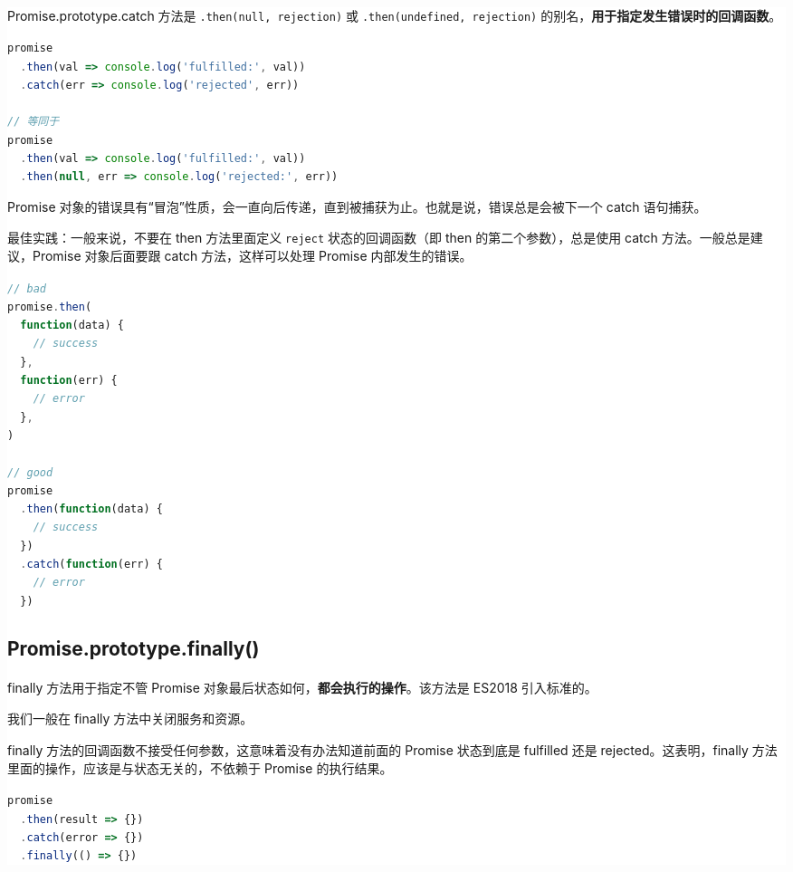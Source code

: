 Promise.prototype.catch 方法是 `.then(null, rejection)` 或 `.then(undefined, rejection)` 的别名，**用于指定发生错误时的回调函数**。

```js
promise
  .then(val => console.log('fulfilled:', val))
  .catch(err => console.log('rejected', err))

// 等同于
promise
  .then(val => console.log('fulfilled:', val))
  .then(null, err => console.log('rejected:', err))

```

Promise 对象的错误具有“冒泡”性质，会一直向后传递，直到被捕获为止。也就是说，错误总是会被下一个 catch 语句捕获。

最佳实践：一般来说，不要在 then 方法里面定义 `reject` 状态的回调函数（即 then 的第二个参数），总是使用 catch 方法。一般总是建议，Promise 对象后面要跟 catch 方法，这样可以处理 Promise 内部发生的错误。

```js
// bad
promise.then(
  function(data) {
    // success
  },
  function(err) {
    // error
  },
)

// good
promise
  .then(function(data) {
    // success
  })
  .catch(function(err) {
    // error
  })

```



## Promise.prototype.finally()

finally 方法用于指定不管 Promise 对象最后状态如何，**都会执行的操作**。该方法是 ES2018 引入标准的。

我们一般在 finally 方法中关闭服务和资源。

finally 方法的回调函数不接受任何参数，这意味着没有办法知道前面的 Promise 状态到底是 fulfilled 还是 rejected。这表明，finally 方法里面的操作，应该是与状态无关的，不依赖于 Promise 的执行结果。

```js
promise
  .then(result => {})
  .catch(error => {})
  .finally(() => {})
```
